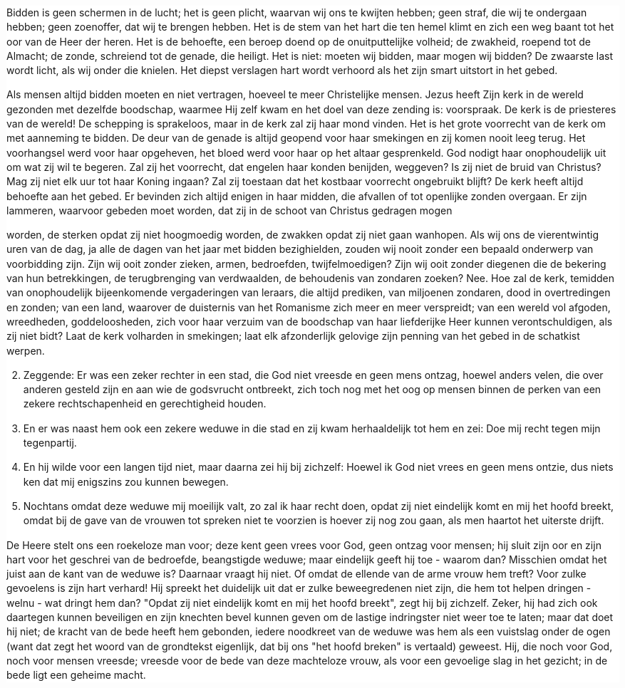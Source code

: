 Bidden is geen schermen in de lucht; het is geen plicht, waarvan wij ons te kwijten hebben; geen straf, die wij te ondergaan hebben; geen zoenoffer, dat wij te brengen hebben. Het is de stem van het hart die ten hemel klimt en zich een weg baant tot het oor van de Heer der heren. Het is de behoefte, een beroep doend op de onuitputtelijke volheid; de zwakheid, roepend tot de Almacht; de zonde, schreiend tot de genade, die heiligt. Het is niet: moeten wij bidden, maar mogen wij bidden? De zwaarste last wordt licht, als wij onder die knielen. Het diepst verslagen hart wordt verhoord als het zijn smart uitstort in het gebed.

Als mensen altijd bidden moeten en niet vertragen, hoeveel te meer Christelijke mensen. Jezus heeft Zijn kerk in de wereld gezonden met dezelfde boodschap, waarmee Hij zelf kwam en het doel van deze zending is: voorspraak. De kerk is de priesteres van de wereld! De schepping is sprakeloos, maar in de kerk zal zij haar mond vinden. Het is het grote voorrecht van de kerk om met aanneming te bidden. De deur van de genade is altijd geopend voor haar smekingen en zij komen nooit leeg terug. Het voorhangsel werd voor haar opgeheven, het bloed werd voor haar op het altaar gesprenkeld. God nodigt haar onophoudelijk uit om wat zij wil te begeren. Zal zij het voorrecht, dat engelen haar konden benijden, weggeven? Is zij niet de bruid van Christus? Mag zij niet elk uur tot haar Koning ingaan? Zal zij toestaan dat het kostbaar voorrecht ongebruikt blijft? De kerk heeft altijd behoefte aan het gebed. Er bevinden zich altijd enigen in haar midden, die afvallen of tot openlijke zonden overgaan. Er zijn lammeren, waarvoor gebeden moet worden, dat zij in de schoot van Christus gedragen mogen

worden, de sterken opdat zij niet hoogmoedig worden, de zwakken opdat zij niet gaan wanhopen. Als wij ons de vierentwintig uren van de dag, ja alle de dagen van het jaar met bidden bezighielden, zouden wij nooit zonder een bepaald onderwerp van voorbidding zijn. Zijn wij ooit zonder zieken, armen, bedroefden, twijfelmoedigen? Zijn wij ooit zonder diegenen die de bekering van hun betrekkingen, de terugbrenging van verdwaalden, de behoudenis van zondaren zoeken? Nee. Hoe zal de kerk, temidden van onophoudelijk bijeenkomende vergaderingen van leraars, die altijd prediken, van miljoenen zondaren, dood in overtredingen en zonden; van een land, waarover de duisternis van het Romanisme zich meer en meer verspreidt; van een wereld vol afgoden, wreedheden, goddeloosheden, zich voor haar verzuim van de boodschap van haar liefderijke Heer kunnen verontschuldigen, als zij niet bidt? Laat de kerk volharden in smekingen; laat elk afzonderlijk gelovige zijn penning van het gebed in de schatkist werpen.

2. Zeggende: Er was een zeker rechter in een stad, die God niet vreesde en geen mens ontzag, hoewel anders velen, die over anderen gesteld zijn en aan wie de godsvrucht ontbreekt, zich toch nog met het oog op mensen binnen de perken van een zekere rechtschapenheid en gerechtigheid houden.

3. En er was naast hem ook een zekere weduwe in die stad en zij kwam herhaaldelijk tot hem en zei: Doe mij recht tegen mijn tegenpartij.

4. En hij wilde voor een langen tijd niet, maar daarna zei hij bij zichzelf: Hoewel ik God niet vrees en geen mens ontzie, dus niets ken dat mij enigszins zou kunnen bewegen.

5. Nochtans omdat deze weduwe mij moeilijk valt, zo zal ik haar recht doen, opdat zij niet eindelijk komt en mij het hoofd breekt, omdat bij de gave van de vrouwen tot spreken niet te voorzien is hoever zij nog zou gaan, als men haartot het uiterste drijft.

De Heere stelt ons een roekeloze man voor; deze kent geen vrees voor God, geen ontzag voor mensen; hij sluit zijn oor en zijn hart voor het geschrei van de bedroefde, beangstigde weduwe; maar eindelijk geeft hij toe - waarom dan? Misschien omdat het juist aan de kant van de weduwe is? Daarnaar vraagt hij niet. Of omdat de ellende van de arme vrouw hem treft? Voor zulke gevoelens is zijn hart verhard! Hij spreekt het duidelijk uit dat er zulke beweegredenen niet zijn, die hem tot helpen dringen - welnu - wat dringt hem dan? "Opdat zij niet eindelijk komt en mij het hoofd breekt", zegt hij bij zichzelf. Zeker, hij had zich ook daartegen kunnen beveiligen en zijn knechten bevel kunnen geven om de lastige indringster niet weer toe te laten; maar dat doet hij niet; de kracht van de bede heeft hem gebonden, iedere noodkreet van de weduwe was hem als een vuistslag onder de ogen (want dat zegt het woord van de grondtekst eigenlijk, dat bij ons "het hoofd breken" is vertaald) geweest. Hij, die noch voor God, noch voor mensen vreesde; vreesde voor de bede van deze machteloze vrouw, als voor een gevoelige slag in het gezicht; in de bede ligt een geheime macht.
